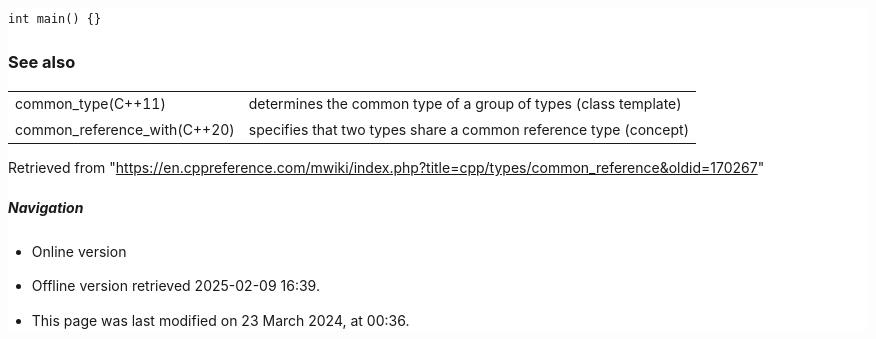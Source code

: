 ```
int main() {}

```

### See also

|  |  |
| --- | --- |
| common_type(C++11) | determines the common type of a group of types   (class template) |
| common_reference_with(C++20) | specifies that two types share a common reference type   (concept) |

Retrieved from "<https://en.cppreference.com/mwiki/index.php?title=cpp/types/common_reference&oldid=170267>"

##### Navigation

- Online version
- Offline version retrieved 2025-02-09 16:39.

- This page was last modified on 23 March 2024, at 00:36.